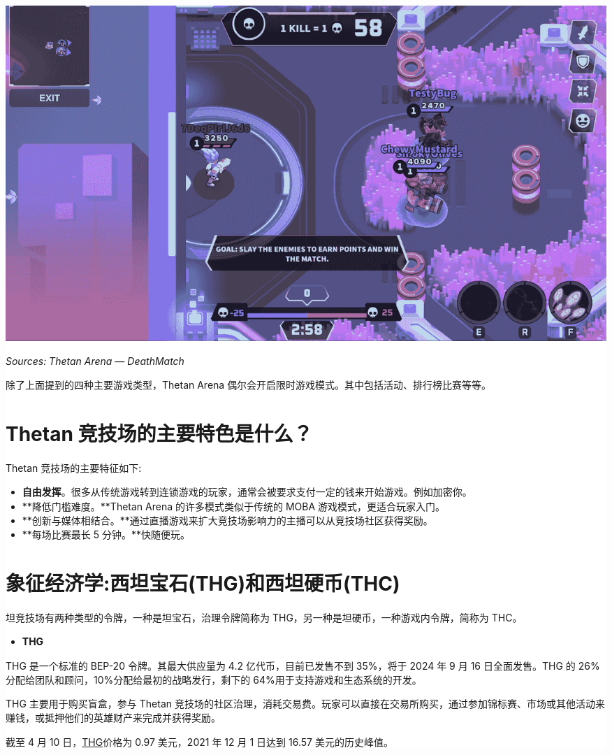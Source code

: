 ![](img/543313fb14cca0894e40946d3dfa813f.png)

*Sources: Thetan Arena — DeathMatch*

除了上面提到的四种主要游戏类型，Thetan Arena 偶尔会开启限时游戏模式。其中包括活动、排行榜比赛等等。

# Thetan 竞技场的主要特色是什么？

Thetan 竞技场的主要特征如下:

*   **自由发挥**。很多从传统游戏转到连锁游戏的玩家，通常会被要求支付一定的钱来开始游戏。例如加密你。
*   **降低门槛难度。**Thetan Arena 的许多模式类似于传统的 MOBA 游戏模式，更适合玩家入门。
*   **创新与媒体相结合。**通过直播游戏来扩大竞技场影响力的主播可以从竞技场社区获得奖励。
*   **每场比赛最长 5 分钟。**快随便玩。

# 象征经济学:西坦宝石(THG)和西坦硬币(THC)

坦竞技场有两种类型的令牌，一种是坦宝石，治理令牌简称为 THG，另一种是坦硬币，一种游戏内令牌，简称为 THC。

*   **THG**

THG 是一个标准的 BEP-20 令牌。其最大供应量为 4.2 亿代币，目前已发售不到 35%，将于 2024 年 9 月 16 日全面发售。THG 的 26%分配给团队和顾问，10%分配给最初的战略发行，剩下的 64%用于支持游戏和生态系统的开发。

THG 主要用于购买盲盒，参与 Thetan 竞技场的社区治理，消耗交易费。玩家可以直接在交易所购买，通过参加锦标赛、市场或其他活动来赚钱，或抵押他们的英雄财产来完成并获得奖励。

截至 4 月 10 日，[THG](https://www.footprint.network/guest/chart/Price-of-THG-fp-6a955208-1b62-4276-b23f-167465a134e4?channel=ENG-235#secret=1037BE6C37180A06FE28CD7EB235C87F&key=eyJwYXJhbWV0ZXJzIjpbXSwicGFyYW1ldGVyVmFsdWVzIjp7fSwicGFyYW1ldGVyX21hcHBpbmdzIjpbXSwiZGFzaGJvYXJkVXVpZCI6IjZkNmJiOTZlLTJlNTctNGViMC04ZjYwLWNhYzFkODY4YzdmMiJ9)价格为 0.97 美元，2021 年 12 月 1 日达到 16.57 美元的历史峰值。
